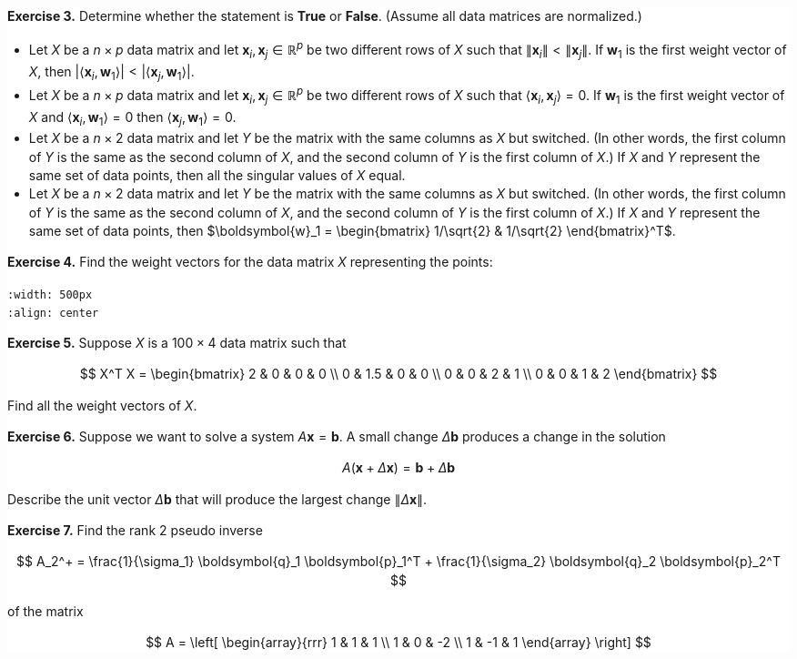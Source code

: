 **Exercise 3.** Determine whether the statement is **True** or **False**. (Assume all data matrices are normalized.)

* Let $X$ be a $n \times p$ data matrix and let $\boldsymbol{x}_i , \boldsymbol{x}_j \in \mathbb{R}^p$ be two different rows of $X$ such that $\| \boldsymbol{x}_i \| < \| \boldsymbol{x}_j \|$. If $\boldsymbol{w}_1$ is the first weight vector of $X$, then $| \langle \boldsymbol{x}_i , \boldsymbol{w}_1 \rangle | < | \langle \boldsymbol{x}_j , \boldsymbol{w}_1 \rangle |$.
* Let $X$ be a $n \times p$ data matrix and let $\boldsymbol{x}_i , \boldsymbol{x}_j \in \mathbb{R}^p$ be two different rows of $X$ such that $\langle \boldsymbol{x}_i , \boldsymbol{x}_j \rangle = 0$. If $\boldsymbol{w}_1$ is the first weight vector of $X$ and $\langle \boldsymbol{x}_i , \boldsymbol{w}_1 \rangle = 0$ then $\langle \boldsymbol{x}_j , \boldsymbol{w}_1 \rangle = 0$.
* Let $X$ be a $n \times 2$ data matrix and let $Y$ be the matrix with the same columns as $X$ but switched. (In other words, the first column of $Y$ is the same as the second column of $X$, and the second column of $Y$ is the first column of $X$.) If $X$ and $Y$ represent the same set of data points, then all the singular values of $X$ equal.
* Let $X$ be a $n \times 2$ data matrix and let $Y$ be the matrix with the same columns as $X$ but switched. (In other words, the first column of $Y$ is the same as the second column of $X$, and the second column of $Y$ is the first column of $X$.) If $X$ and $Y$ represent the same set of data points, then $\boldsymbol{w}_1 = \begin{bmatrix} 1/\sqrt{2} & 1/\sqrt{2} \end{bmatrix}^T$.

**Exercise 4.** Find the weight vectors for the data matrix $X$ representing the points:

```{image} /img/03_02_06.png
:width: 500px
:align: center
```

**Exercise 5.** Suppose $X$ is a $100 \times 4$ data matrix such that

$$
X^T X = \begin{bmatrix} 2 & 0 & 0 & 0 \\ 0 & 1.5 & 0 & 0 \\ 0 & 0 & 2 & 1 \\ 0 & 0 & 1 & 2 \end{bmatrix}
$$

Find all the weight vectors of $X$.

**Exercise 6.** Suppose we want to solve a system $A \boldsymbol{x} = \boldsymbol{b}$. A small change $\Delta \boldsymbol{b}$ produces a change in the solution

$$
A(\boldsymbol{x} + \Delta \boldsymbol{x}) = \boldsymbol{b} + \Delta \boldsymbol{b}
$$

Describe the unit vector $\Delta \boldsymbol{b}$ that will produce the largest change $\| \Delta \boldsymbol{x} \|$.

**Exercise 7.** Find the rank 2 pseudo inverse

$$
A_2^+ = \frac{1}{\sigma_1} \boldsymbol{q}_1 \boldsymbol{p}_1^T + \frac{1}{\sigma_2} \boldsymbol{q}_2 \boldsymbol{p}_2^T
$$

of the matrix

$$
A = \left[ \begin{array}{rrr} 1 & 1 & 1 \\ 1 & 0 & -2 \\ 1 & -1 & 1 \end{array} \right]
$$
